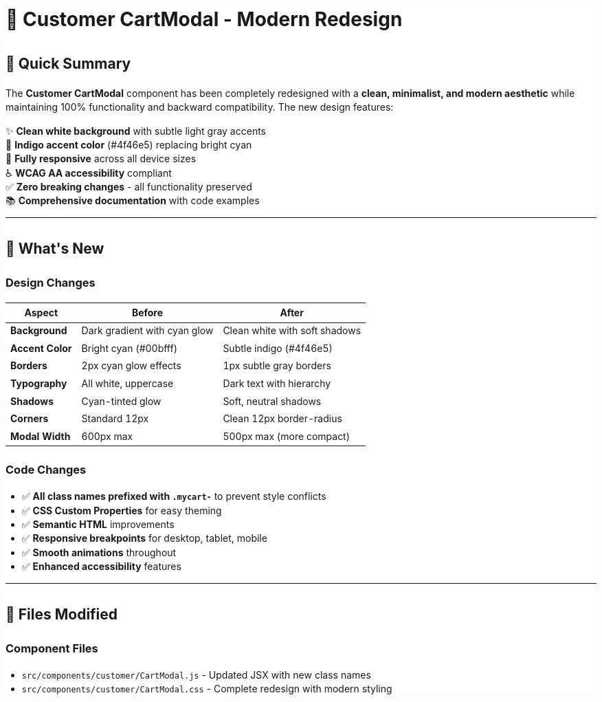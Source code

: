 # 🛒 Customer CartModal - Modern Redesign

## 📌 Quick Summary

The **Customer CartModal** component has been completely redesigned with a **clean, minimalist, and modern aesthetic** while maintaining 100% functionality and backward compatibility. The new design features:

✨ **Clean white background** with subtle light gray accents  
🎨 **Indigo accent color** (#4f46e5) replacing bright cyan  
📱 **Fully responsive** across all device sizes  
♿ **WCAG AA accessibility** compliant  
✅ **Zero breaking changes** - all functionality preserved  
📚 **Comprehensive documentation** with code examples  

---

## 🚀 What's New

### Design Changes
| Aspect | Before | After |
|--------|--------|-------|
| **Background** | Dark gradient with cyan glow | Clean white with soft shadows |
| **Accent Color** | Bright cyan (#00bfff) | Subtle indigo (#4f46e5) |
| **Borders** | 2px cyan glow effects | 1px subtle gray borders |
| **Typography** | All white, uppercase | Dark text with hierarchy |
| **Shadows** | Cyan-tinted glow | Soft, neutral shadows |
| **Corners** | Standard 12px | Clean 12px border-radius |
| **Modal Width** | 600px max | 500px max (more compact) |

### Code Changes
- ✅ **All class names prefixed with `.mycart-`** to prevent style conflicts
- ✅ **CSS Custom Properties** for easy theming
- ✅ **Semantic HTML** improvements
- ✅ **Responsive breakpoints** for desktop, tablet, mobile
- ✅ **Smooth animations** throughout
- ✅ **Enhanced accessibility** features

---

## 📁 Files Modified

### Component Files
- `src/components/customer/CartModal.js` - Updated JSX with new class names
- `src/components/customer/CartModal.css` - Complete redesign with modern styling
